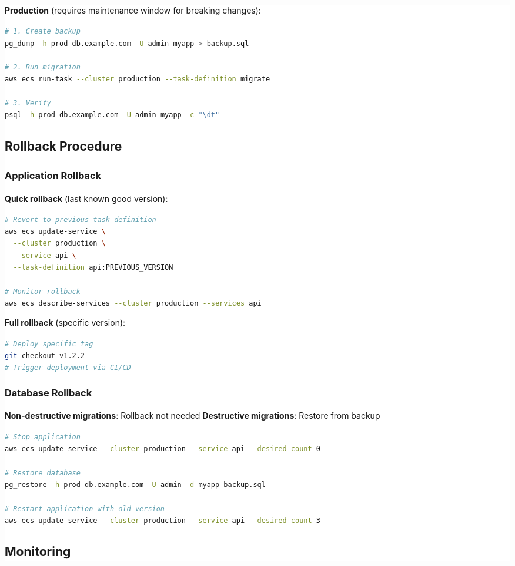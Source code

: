 **Production** (requires maintenance window for breaking changes):
```bash
# 1. Create backup
pg_dump -h prod-db.example.com -U admin myapp > backup.sql

# 2. Run migration
aws ecs run-task --cluster production --task-definition migrate

# 3. Verify
psql -h prod-db.example.com -U admin myapp -c "\dt"
```

## Rollback Procedure

### Application Rollback

**Quick rollback** (last known good version):
```bash
# Revert to previous task definition
aws ecs update-service \
  --cluster production \
  --service api \
  --task-definition api:PREVIOUS_VERSION

# Monitor rollback
aws ecs describe-services --cluster production --services api
```

**Full rollback** (specific version):
```bash
# Deploy specific tag
git checkout v1.2.2
# Trigger deployment via CI/CD
```

### Database Rollback

**Non-destructive migrations**: Rollback not needed
**Destructive migrations**: Restore from backup

```bash
# Stop application
aws ecs update-service --cluster production --service api --desired-count 0

# Restore database
pg_restore -h prod-db.example.com -U admin -d myapp backup.sql

# Restart application with old version
aws ecs update-service --cluster production --service api --desired-count 3
```

## Monitoring
